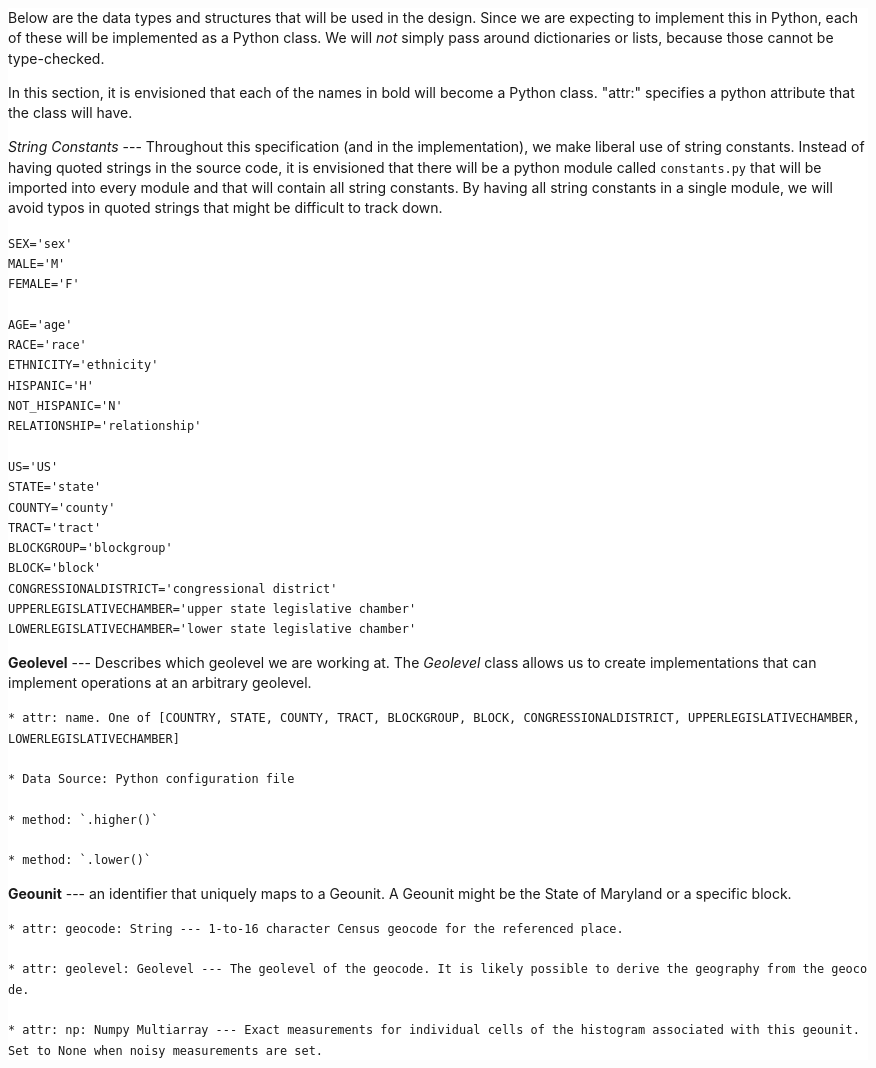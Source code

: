 Below are the data types and structures that will be used in the design. Since we are expecting to implement this in Python, each of these will be implemented as a Python class. We will *not* simply pass around dictionaries or lists, because those cannot be type-checked.  

In this section, it is envisioned that each of the names in bold will become a Python class. "attr:" specifies a python attribute that the class will have.

*String Constants* --- Throughout this specification (and in the implementation), we make liberal use of string constants. Instead of having quoted strings in the source code, it is envisioned that there will be a python module called `constants.py` that will be imported into every module and that will contain all string constants. By having all string constants in a single module, we will avoid typos in quoted strings that might be difficult to track down.

~~~~
SEX='sex'
MALE='M'
FEMALE='F'

AGE='age'
RACE='race'
ETHNICITY='ethnicity'
HISPANIC='H'
NOT_HISPANIC='N'
RELATIONSHIP='relationship'

US='US'
STATE='state'
COUNTY='county'
TRACT='tract'
BLOCKGROUP='blockgroup'
BLOCK='block'
CONGRESSIONALDISTRICT='congressional district'
UPPERLEGISLATIVECHAMBER='upper state legislative chamber'
LOWERLEGISLATIVECHAMBER='lower state legislative chamber'
~~~~

**Geolevel** --- Describes which geolevel we are working at. The *Geolevel* class allows us to create implementations that can implement operations at an arbitrary geolevel.

    * attr: name. One of [COUNTRY, STATE, COUNTY, TRACT, BLOCKGROUP, BLOCK, CONGRESSIONALDISTRICT, UPPERLEGISLATIVECHAMBER, LOWERLEGISLATIVECHAMBER]

    * Data Source: Python configuration file 

    * method: `.higher()`

    * method: `.lower()`

**Geounit** --- an identifier that uniquely maps to a Geounit. A Geounit might be the State of Maryland or a specific block.

    * attr: geocode: String --- 1-to-16 character Census geocode for the referenced place.

    * attr: geolevel: Geolevel --- The geolevel of the geocode. It is likely possible to derive the geography from the geocode. 

    * attr: np: Numpy Multiarray --- Exact measurements for individual cells of the histogram associated with this geounit. Set to None when noisy measurements are set.
